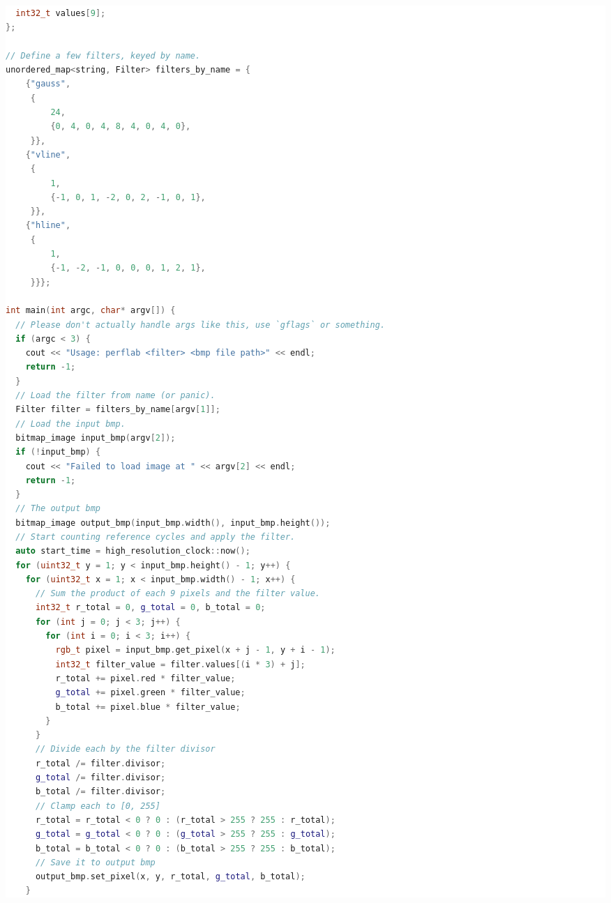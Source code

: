 ```c++
  int32_t values[9];
};

// Define a few filters, keyed by name.
unordered_map<string, Filter> filters_by_name = {
    {"gauss",
     {
         24,
         {0, 4, 0, 4, 8, 4, 0, 4, 0},
     }},
    {"vline",
     {
         1,
         {-1, 0, 1, -2, 0, 2, -1, 0, 1},
     }},
    {"hline",
     {
         1,
         {-1, -2, -1, 0, 0, 0, 1, 2, 1},
     }}};

int main(int argc, char* argv[]) {
  // Please don't actually handle args like this, use `gflags` or something.
  if (argc < 3) {
    cout << "Usage: perflab <filter> <bmp file path>" << endl;
    return -1;
  }
  // Load the filter from name (or panic).
  Filter filter = filters_by_name[argv[1]];
  // Load the input bmp.
  bitmap_image input_bmp(argv[2]);
  if (!input_bmp) {
    cout << "Failed to load image at " << argv[2] << endl;
    return -1;
  }
  // The output bmp
  bitmap_image output_bmp(input_bmp.width(), input_bmp.height());
  // Start counting reference cycles and apply the filter.
  auto start_time = high_resolution_clock::now();
  for (uint32_t y = 1; y < input_bmp.height() - 1; y++) {
    for (uint32_t x = 1; x < input_bmp.width() - 1; x++) {
      // Sum the product of each 9 pixels and the filter value.
      int32_t r_total = 0, g_total = 0, b_total = 0;
      for (int j = 0; j < 3; j++) {
        for (int i = 0; i < 3; i++) {
          rgb_t pixel = input_bmp.get_pixel(x + j - 1, y + i - 1);
          int32_t filter_value = filter.values[(i * 3) + j];
          r_total += pixel.red * filter_value;
          g_total += pixel.green * filter_value;
          b_total += pixel.blue * filter_value;
        }
      }
      // Divide each by the filter divisor
      r_total /= filter.divisor;
      g_total /= filter.divisor;
      b_total /= filter.divisor;
      // Clamp each to [0, 255]
      r_total = r_total < 0 ? 0 : (r_total > 255 ? 255 : r_total);
      g_total = g_total < 0 ? 0 : (g_total > 255 ? 255 : g_total);
      b_total = b_total < 0 ? 0 : (b_total > 255 ? 255 : b_total);
      // Save it to output bmp
      output_bmp.set_pixel(x, y, r_total, g_total, b_total);
    }
```